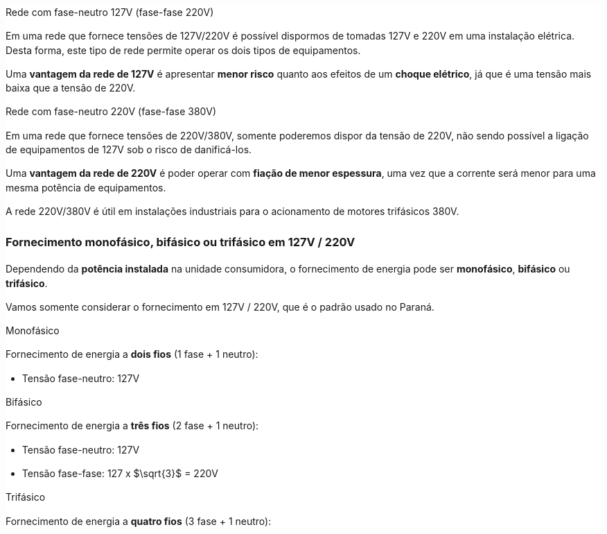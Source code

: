 

Rede com fase-neutro 127V (fase-fase 220V)  

Em uma rede que fornece tensões de 127V/220V é possível dispormos de tomadas 127V e 220V em uma instalação elétrica. Desta forma, este tipo de rede permite operar os dois tipos de equipamentos.



Uma **vantagem da rede de 127V** é apresentar **menor risco** quanto aos efeitos de um **choque elétrico**, já que é uma tensão mais baixa que a tensão de 220V.



Rede com fase-neutro 220V (fase-fase 380V)  

Em uma rede que fornece tensões de 220V/380V, somente poderemos dispor da tensão de 220V, não sendo possível a ligação de equipamentos de 127V sob o risco de danificá-los.



Uma **vantagem da rede de 220V** é poder operar com **fiação de menor espessura**, uma vez que a corrente será menor para uma mesma potência de equipamentos.



A rede 220V/380V é útil em instalações industriais para o acionamento de motores trifásicos 380V.



### Fornecimento monofásico, bifásico ou trifásico em 127V / 220V



Dependendo da **potência instalada** na unidade consumidora, o fornecimento de energia pode ser **monofásico**, **bifásico** ou **trifásico**.



Vamos somente considerar o fornecimento em 127V / 220V, que é o padrão usado no Paraná.



Monofásico  

Fornecimento de energia a **dois fios** (1 fase + 1 neutro):



- Tensão fase-neutro: 127V



Bifásico  

Fornecimento de energia a **três fios** (2 fase + 1 neutro):



- Tensão fase-neutro: 127V

- Tensão fase-fase: 127 x $`\sqrt{3}`$ = 220V



Trifásico  

Fornecimento de energia a **quatro fios** (3 fase + 1 neutro):

